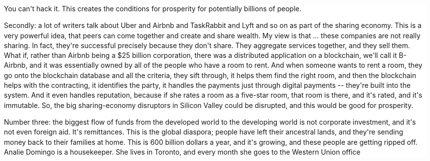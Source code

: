 You can&#39;t hack it.
This creates the conditions for prosperity
for potentially billions of people.

Secondly:
a lot of writers talk about Uber
and Airbnb and TaskRabbit
and Lyft and so on
as part of the sharing economy.
This is a very powerful idea,
that peers can come together
and create and share wealth.
My view is that ...
these companies are not really sharing.
In fact, they&#39;re successful
precisely because they don&#39;t share.
They aggregate services together,
and they sell them.
What if, rather than Airbnb
being a $25 billion corporation,
there was a distributed application
on a blockchain, we&#39;ll call it B-Airbnb,
and it was essentially owned
by all of the people
who have a room to rent.
And when someone wants to rent a room,
they go onto the blockchain
database and all the criteria,
they sift through, it helps
them find the right room,
and then the blockchain helps
with the contracting,
it identifies the party,
it handles the payments
just through digital payments --
they&#39;re built into the system.
And it even handles reputation,
because if she rates a room
as a five-star room,
that room is there,
and it&#39;s rated, and it&#39;s immutable.
So, the big sharing-economy
disruptors in Silicon Valley
could be disrupted,
and this would be good for prosperity.

Number three:
the biggest flow of funds
from the developed world
to the developing world
is not corporate investment,
and it&#39;s not even foreign aid.
It&#39;s remittances.
This is the global diaspora;
people have left their ancestral lands,
and they&#39;re sending money back
to their families at home.
This is 600 billion dollars a year,
and it&#39;s growing,
and these people are getting ripped off.
Analie Domingo is a housekeeper.
She lives in Toronto,
and every month she goes
to the Western Union office